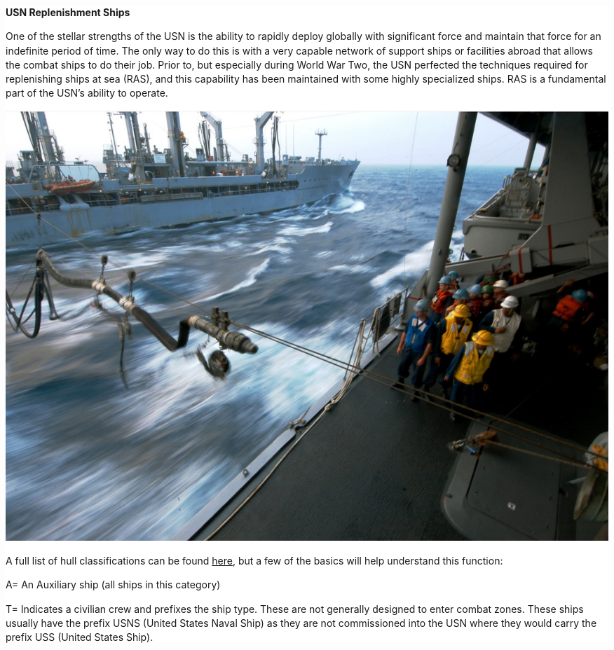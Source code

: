 **USN Replenishment Ships**

One of the stellar strengths of the USN is the ability to rapidly deploy
globally with significant force and maintain that force for an
indefinite period of time. The only way to do this is with a very
capable network of support ships or facilities abroad that allows the
combat ships to do their job. Prior to, but especially during World War
Two, the USN perfected the techniques required for replenishing ships at
sea (RAS), and this capability has been maintained with some highly
specialized ships. RAS is a fundamental part of the USN’s ability to
operate.

![](/assets/images/nato/us/navy/replenishment-ships/image1.jpeg)

A full list of hull classifications can be found
[here](https://en.wikipedia.org/wiki/List_of_hull_classifications), but
a few of the basics will help understand this function:

A= An Auxiliary ship (all ships in this category)

T= Indicates a civilian crew and prefixes the ship type. These are not
generally designed to enter combat zones. These ships usually have the
prefix USNS (United States Naval Ship) as they are not commissioned into
the USN where they would carry the prefix USS (United States Ship).
